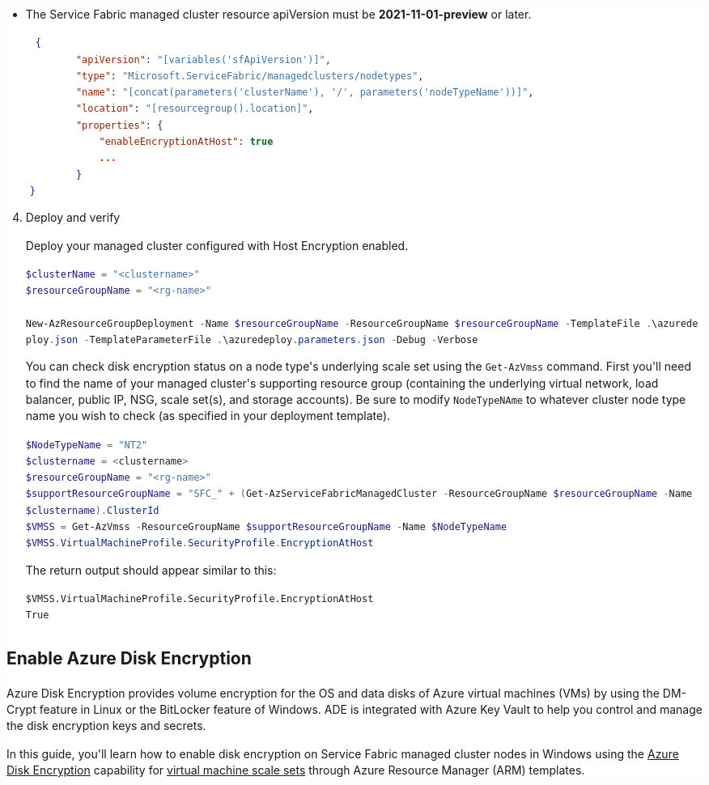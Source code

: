    * The Service Fabric managed cluster resource apiVersion must be **2021-11-01-preview** or later.

   ```json
        {
               "apiVersion": "[variables('sfApiVersion')]",
               "type": "Microsoft.ServiceFabric/managedclusters/nodetypes",
               "name": "[concat(parameters('clusterName'), '/', parameters('nodeTypeName'))]",
               "location": "[resourcegroup().location]",
               "properties": {
                   "enableEncryptionAtHost": true
                   ...
               }
       }
   ```

4. Deploy and verify

   Deploy your managed cluster configured with Host Encryption enabled.

   ```powershell
   $clusterName = "<clustername>" 
   $resourceGroupName = "<rg-name>"

   New-AzResourceGroupDeployment -Name $resourceGroupName -ResourceGroupName $resourceGroupName -TemplateFile .\azuredeploy.json -TemplateParameterFile .\azuredeploy.parameters.json -Debug -Verbose 
   ```

   You can check disk encryption status on a node type's underlying scale set using the `Get-AzVmss` command. First you'll need to find the name of your managed cluster's supporting resource group (containing the underlying virtual network, load balancer, public IP, NSG, scale set(s), and storage accounts). Be sure to modify `NodeTypeNAme` to whatever cluster node type name you wish to check (as specified in your deployment template).

   ```powershell
   $NodeTypeName = "NT2"
   $clustername = <clustername>
   $resourceGroupName = "<rg-name>"
   $supportResourceGroupName = "SFC_" + (Get-AzServiceFabricManagedCluster -ResourceGroupName $resourceGroupName -Name $clustername).ClusterId
   $VMSS = Get-AzVmss -ResourceGroupName $supportResourceGroupName -Name $NodeTypeName
   $VMSS.VirtualMachineProfile.SecurityProfile.EncryptionAtHost
   ```

   The return output should appear similar to this:

   ```console
   $VMSS.VirtualMachineProfile.SecurityProfile.EncryptionAtHost
   True
   ```

## Enable Azure Disk Encryption
Azure Disk Encryption provides volume encryption for the OS and data disks of Azure virtual machines (VMs) by using the DM-Crypt feature in Linux or the BitLocker feature of Windows. ADE is integrated with Azure Key Vault to help you control and manage the disk encryption keys and secrets.

In this guide, you'll learn how to enable disk encryption on Service Fabric managed cluster nodes in Windows using the [Azure Disk Encryption](../virtual-machines/windows/disk-encryption-overview.md) capability for [virtual machine scale sets](../virtual-machine-scale-sets/disk-encryption-azure-resource-manager.md) through Azure Resource Manager (ARM) templates.
